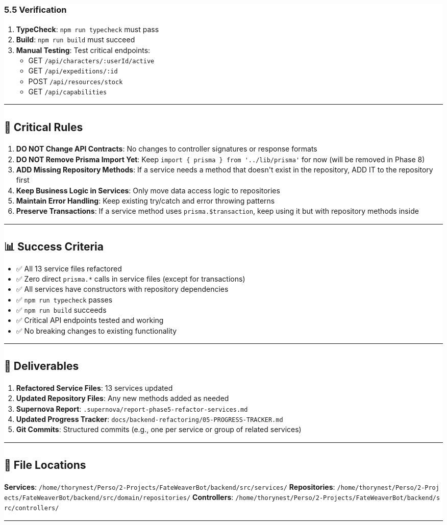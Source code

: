 ### 5.5 Verification

1. **TypeCheck**: `npm run typecheck` must pass
2. **Build**: `npm run build` must succeed
3. **Manual Testing**: Test critical endpoints:
   - GET `/api/characters/:userId/active`
   - GET `/api/expeditions/:id`
   - POST `/api/resources/stock`
   - GET `/api/capabilities`

---

## 🚨 Critical Rules

1. **DO NOT Change API Contracts**: No changes to controller signatures or response formats
2. **DO NOT Remove Prisma Import Yet**: Keep `import { prisma } from '../lib/prisma'` for now (will be removed in Phase 8)
3. **ADD Missing Repository Methods**: If a service needs a method that doesn't exist in the repository, ADD IT to the repository first
4. **Keep Business Logic in Services**: Only move data access logic to repositories
5. **Maintain Error Handling**: Keep existing try/catch and error throwing patterns
6. **Preserve Transactions**: If a service method uses `prisma.$transaction`, keep using it but with repository methods inside

---

## 📊 Success Criteria

- ✅ All 13 service files refactored
- ✅ Zero direct `prisma.*` calls in service files (except for transactions)
- ✅ All services have constructors with repository dependencies
- ✅ `npm run typecheck` passes
- ✅ `npm run build` succeeds
- ✅ Critical API endpoints tested and working
- ✅ No breaking changes to existing functionality

---

## 🎁 Deliverables

1. **Refactored Service Files**: 13 services updated
2. **Updated Repository Files**: Any new methods added as needed
3. **Supernova Report**: `.supernova/report-phase5-refactor-services.md`
4. **Updated Progress Tracker**: `docs/backend-refactoring/05-PROGRESS-TRACKER.md`
5. **Git Commits**: Structured commits (e.g., one per service or group of related services)

---

## 📂 File Locations

**Services**: `/home/thorynest/Perso/2-Projects/FateWeaverBot/backend/src/services/`
**Repositories**: `/home/thorynest/Perso/2-Projects/FateWeaverBot/backend/src/domain/repositories/`
**Controllers**: `/home/thorynest/Perso/2-Projects/FateWeaverBot/backend/src/controllers/`

---
